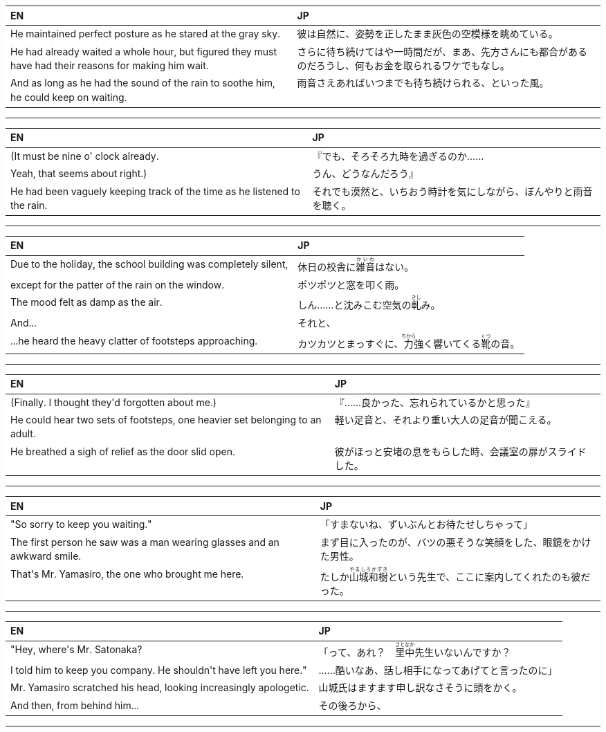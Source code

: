   
|EN|JP|  
|:--------|:--------|  
|He maintained perfect posture as he stared at the gray sky.|彼は自然に、姿勢を正したまま灰色の空模様を眺めている。|  
|He had already waited a whole hour, but figured they must have had their reasons for making him wait.|さらに待ち続けてはや一時間だが、まあ、先方さんにも都合があるのだろうし、何もお金を取られるワケでもなし。|  
|And as long as he had the sound of the rain to soothe him, he could keep on waiting.|雨音さえあればいつまでも待ち続けられる、といった風。|  
  
---  
  
|EN|JP|  
|:--------|:--------|  
|(It must be nine o' clock already.|『でも、そろそろ九時を過ぎるのか……|  
|Yeah, that seems about right.)|うん、どうなんだろう』|  
|He had been vaguely keeping track of the time as he listened to the rain.|それでも漠然と、いちおう時計を気にしながら、ぼんやりと雨音を聴く。|  
  
---  
  
|EN|JP|  
|:--------|:--------|  
|Due to the holiday, the school building was completely silent,|休日の校舎に<ruby>雑音<rt>かいわ</rt></ruby>はない。|  
|except for the patter of the rain on the window.|ポツポツと窓を叩く雨。|  
|The mood felt as damp as the air.|しん……と沈みこむ空気の<ruby>軋<rt>きし</rt></ruby>み。|  
|And...|それと、|  
|...he heard the heavy clatter of footsteps approaching.|カツカツとまっすぐに、<ruby>力<rt>ちから</rt></ruby>強く響いてくる<ruby>靴<rt>くつ</rt></ruby>の音。|  
  
---  
  
|EN|JP|  
|:--------|:--------|  
|(Finally. I thought they'd forgotten about me.)|『……良かった、忘れられているかと思った』|  
|He could hear two sets of footsteps, one heavier set belonging to an adult.|軽い足音と、それより重い大人の足音が聞こえる。|  
|He breathed a sigh of relief as the door slid open.|彼がほっと安堵の息をもらした時、会議室の扉がスライドした。|  
  
---  
  
|EN|JP|  
|:--------|:--------|  
|"So sorry to keep you waiting."|「すまないね、ずいぶんとお待たせしちゃって」|  
|The first person he saw was a man wearing glasses and an awkward smile.|まず目に入ったのが、バツの悪そうな笑顔をした、眼鏡をかけた男性。|  
|That's Mr. Yamasiro, the one who brought me here.|たしか<ruby>山城和樹<rt>やましろかずき</rt></ruby>という先生で、ここに案内してくれたのも彼だった。|  
  
---  
  
|EN|JP|  
|:--------|:--------|  
|"Hey, where's Mr. Satonaka?|「って、あれ？　<ruby>里中<rt>さとなか</rt></ruby>先生いないんですか？|  
|I told him to keep you company. He shouldn't have left you here."|……酷いなあ、話し相手になってあげてと言ったのに」|  
|Mr. Yamasiro scratched his head, looking increasingly apologetic.|山城氏はますます申し訳なさそうに頭をかく。|  
|And then, from behind him...|その後ろから、|  
  
---  